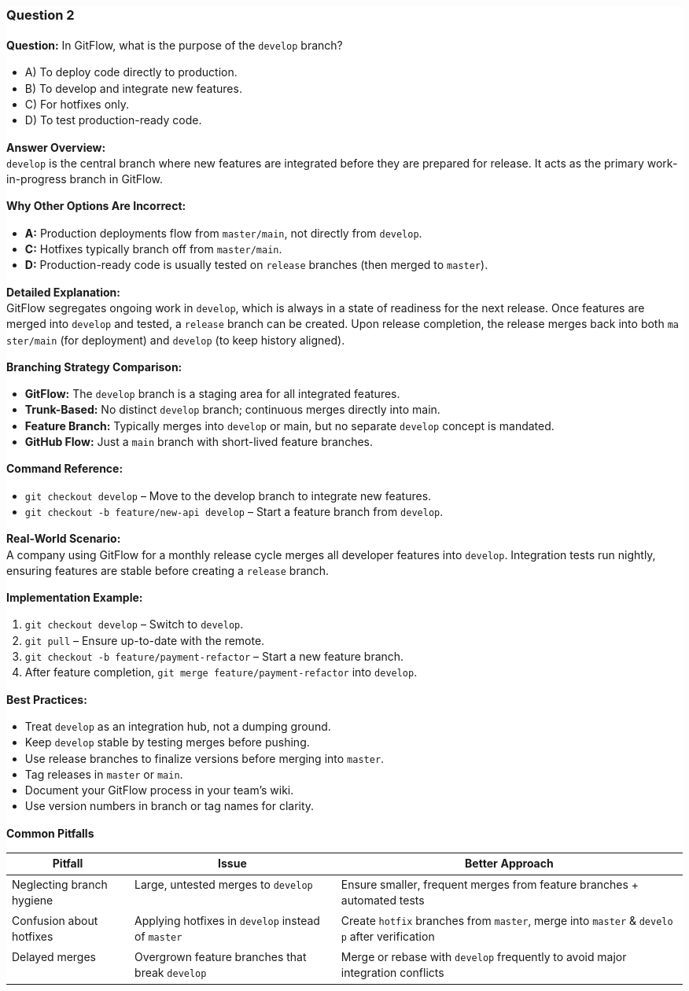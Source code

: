 ### **Question 2**  
**Question:** In GitFlow, what is the purpose of the `develop` branch?  
- A) To deploy code directly to production.  
- B) To develop and integrate new features.  
- C) For hotfixes only.  
- D) To test production-ready code.  

**Answer Overview:**  
`develop` is the central branch where new features are integrated before they are prepared for release. It acts as the primary work-in-progress branch in GitFlow.

**Why Other Options Are Incorrect:**  
- **A:** Production deployments flow from `master/main`, not directly from `develop`.  
- **C:** Hotfixes typically branch off from `master/main`.  
- **D:** Production-ready code is usually tested on `release` branches (then merged to `master`).  

**Detailed Explanation:**  
GitFlow segregates ongoing work in `develop`, which is always in a state of readiness for the next release. Once features are merged into `develop` and tested, a `release` branch can be created. Upon release completion, the release merges back into both `master/main` (for deployment) and `develop` (to keep history aligned).

**Branching Strategy Comparison:**  
- **GitFlow:** The `develop` branch is a staging area for all integrated features.  
- **Trunk-Based:** No distinct `develop` branch; continuous merges directly into main.  
- **Feature Branch:** Typically merges into `develop` or main, but no separate `develop` concept is mandated.  
- **GitHub Flow:** Just a `main` branch with short-lived feature branches.

**Command Reference:**  
- `git checkout develop` – Move to the develop branch to integrate new features.  
- `git checkout -b feature/new-api develop` – Start a feature branch from `develop`.

**Real-World Scenario:**  
A company using GitFlow for a monthly release cycle merges all developer features into `develop`. Integration tests run nightly, ensuring features are stable before creating a `release` branch.

**Implementation Example:**  
1. `git checkout develop` – Switch to `develop`.  
2. `git pull` – Ensure up-to-date with the remote.  
3. `git checkout -b feature/payment-refactor` – Start a new feature branch.  
4. After feature completion, `git merge feature/payment-refactor` into `develop`.

**Best Practices:**  
- Treat `develop` as an integration hub, not a dumping ground.  
- Keep `develop` stable by testing merges before pushing.  
- Use release branches to finalize versions before merging into `master`.  
- Tag releases in `master` or `main`.  
- Document your GitFlow process in your team’s wiki.  
- Use version numbers in branch or tag names for clarity.

**Common Pitfalls**  

| **Pitfall**                | **Issue**                                          | **Better Approach**                                                                                   |
|----------------------------|----------------------------------------------------|-------------------------------------------------------------------------------------------------------|
| Neglecting branch hygiene  | Large, untested merges to `develop`                | Ensure smaller, frequent merges from feature branches + automated tests                               |
| Confusion about hotfixes   | Applying hotfixes in `develop` instead of `master` | Create `hotfix` branches from `master`, merge into `master` & `develop` after verification            |
| Delayed merges             | Overgrown feature branches that break `develop`    | Merge or rebase with `develop` frequently to avoid major integration conflicts                        |
